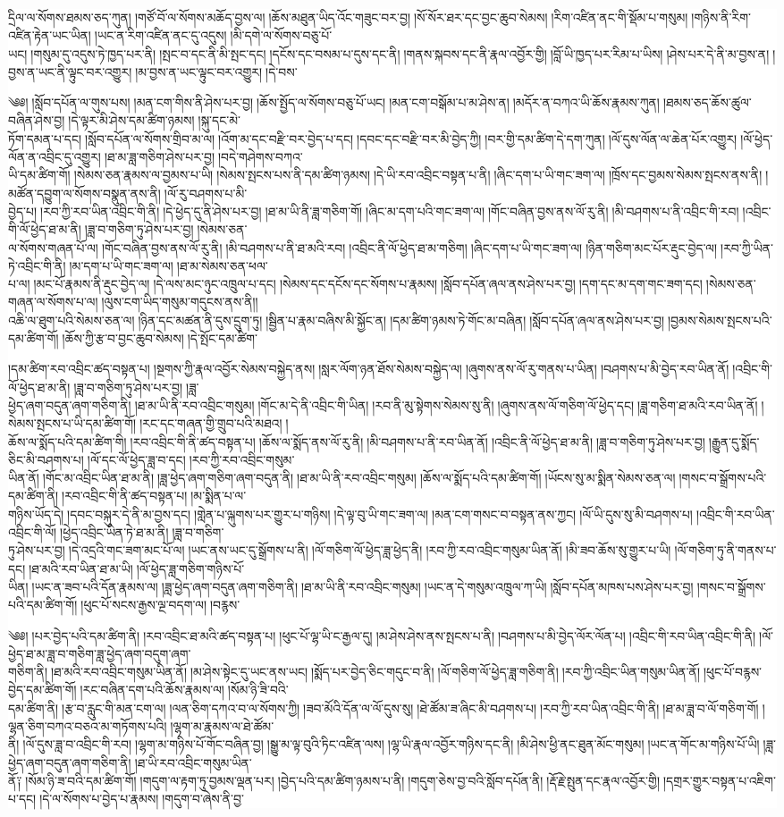 དྲིལ་ལ་སོགས་ཐམས་ཅད་ཀུན། །གཙོ་བོ་ལ་སོགས་མཆོད་བྱས་ལ། །ཆོས་མཐུན་ཡིད་འོང་གཟུང་བར་བྱ། །སོ་སོར་ཐར་དང་བྱང་ཆུབ་སེམས། །རིག་འཛིན་ནང་གི་སྡོམ་པ་གསུམ། །གཉིས་ནི་རིག་འཛིན་རྟེན་ཡང་ཡིན། །ཡང་ན་རིག་འཛིན་ནང་དུ་འདུས། །མི་དགེ་ལ་སོགས་བཅུ་པོ་  
ཡང། །གསུམ་དུ་འདུས་ཏེ་ཁྱད་པར་ནི། །སྤང་བ་དང་ནི་མི་སྤང་དང། །དངོས་དང་བསམ་པ་དུས་དང་ནི། །གནས་སྐབས་དང་ནི་རྣལ་འབྱོར་གྱི། །བློ་ཡི་ཁྱད་པར་རིམ་པ་ཡིས། །ཤེས་པར་དེ་ནི་མ་བྱས་ན། །བྱས་ན་ཡང་ནི་ལྟུང་བར་འགྱུར། །མ་བྱས་ན་ཡང་ལྟུང་བར་འགྱུར། །དེ་བས་  
  
༄༅། །སློབ་དཔོན་ལ་གུས་པས། །མན་ངག་གིས་ནི་ཤེས་པར་བྱ། །ཆོས་སྤྱོད་ལ་སོགས་བཅུ་པོ་ཡང། །མན་ངག་བསྒོམ་པ་མ་ཤེས་ན། །མདོར་ན་བཀའ་ཡི་ཆོས་རྣམས་ཀུན། །ཐམས་ཅད་ཆོས་ཚུལ་བཞིན་ཤེས་བྱ། །དེ་ལྟར་མི་ཤེས་དམ་ཚིག་ཉམས། །སྐུ་དང་མེ་  
ཏོག་དམན་པ་དང། །སློབ་དཔོན་ལ་སོགས་གྲིབ་མ་ལ། །འོག་མ་དང་བརྫི་བར་བྱེད་པ་དང། །དབང་དང་བརྫི་བར་མི་བྱེད་ཀྱི། །བར་གྱི་དམ་ཚིག་དེ་དག་ཀུན། །ལོ་དུས་ལོན་ལ་ཆེན་པོར་འགྱུར། །ལོ་ཕྱེད་ལོན་ན་འབྲིང་དུ་འགྱུར། །ཐ་མ་ཟླ་གཅིག་ཤེས་པར་བྱ། །བདེ་གཤེགས་བཀའ་  
ཡི་དམ་ཚིག་གོ། །སེམས་ཅན་རྣམས་ལ་བྱམས་པ་ཡི། །སེམས་སྤངས་པས་ནི་དམ་ཚིག་ཉམས། །དེ་ཡི་རབ་འབྲིང་བསྟན་པ་ནི། །ཞིང་དག་པ་ཡི་གང་ཟག་ལ། །ཁྲོས་དང་བྱམས་སེམས་སྤངས་ནས་ནི། །མཚོན་དབྱུག་ལ་སོགས་བསྣུན་ནས་ནི། །ལོ་རུ་བཤགས་པ་མི་  
བྱེད་པ། །རབ་ཀྱི་རབ་ཡིན་འབྲིང་གི་ནི། །དེ་ཕྱེད་དུ་ནི་ཤེས་པར་བྱ། །ཐ་མ་ཡི་ནི་ཟླ་གཅིག་གོ། །ཞིང་མ་དག་པའི་གང་ཟག་ལ། །གོང་བཞིན་བྱས་ནས་ལོ་རུ་ནི། །མི་བཤགས་པ་ནི་འབྲིང་གི་རབ། །འབྲིང་གི་ལོ་ཕྱེད་ཐ་མ་ནི། །ཟླ་བ་གཅིག་ཏུ་ཤེས་པར་བྱ། །སེམས་ཅན་  
ལ་སོགས་གཞན་པོ་ལ། །གོང་བཞིན་བྱས་ནས་ལོ་རུ་ནི། །མི་བཤགས་པ་ནི་ཐ་མའི་རབ། །འབྲིང་ནི་ལོ་ཕྱེད་ཐ་མ་གཅིག། །ཞིང་དག་པ་ཡི་གང་ཟག་ལ། །ཉིན་གཅིག་མང་པོར་རྡུང་བྱེད་ལ། །རབ་ཀྱི་ཡིན་ཏེ་འབྲིང་གི་ནི། །མ་དག་པ་ཡི་གང་ཟག་ལ། །ཐ་མ་སེམས་ཅན་ཕལ་  
པ་ལ། །མང་པོ་རྣམས་ནི་རྡུང་བྱེད་ལ། །དེ་ལས་མང་ཉུང་འཁྲུལ་པ་དང། །སེམས་དང་དངོས་དང་སོགས་པ་རྣམས། །སློབ་དཔོན་ཞལ་ནས་ཤེས་པར་བྱ། །དག་དང་མ་དག་གང་ཟག་དང། །སེམས་ཅན་གཞན་ལ་སོགས་པ་ལ། །ལུས་ངག་ཡིད་གསུམ་གདུངས་ནས་ནི།།  
འཆི་ལ་ཐུག་པའི་སེམས་ཅན་ལ། །ཉིན་དང་མཚན་ནི་དུས་དྲུག་ཏུ། །སྦྱིན་པ་རྣམ་བཞིས་མི་སྐྱོང་ན། །དམ་ཚིག་ཉམས་ཏེ་གོང་མ་བཞིན། །སློབ་དཔོན་ཞལ་ནས་ཤེས་པར་བྱ། །བྱམས་སེམས་སྤངས་པའི་དམ་ཚིག་གོ། །ཆོས་ཀྱི་རྩ་བ་བྱང་ཆུབ་སེམས། །དེ་སྤོང་དམ་ཚིག་  
  
།དམ་ཚིག་རབ་འབྲིང་ཚད་བསྟན་པ། །སྔགས་ཀྱི་རྣལ་འབྱོར་སེམས་བསྐྱེད་ནས། །སླར་ལོག་ཉན་ཐོས་སེམས་བསྐྱེད་ལ། །ཞུགས་ནས་ལོ་རུ་གནས་པ་ཡིན། །བཤགས་པ་མི་བྱེད་རབ་ཡིན་ནོ། །འབྲིང་གི་ལོ་ཕྱེད་ཐ་མ་ནི། །ཟླ་བ་གཅིག་ཏུ་ཤེས་པར་བྱ། །ཟླ་  
ཕྱེད་ཞག་བདུན་ཞག་གཅིག་ནི། །ཐ་མ་ཡི་ནི་རབ་འབྲིང་གསུམ། །གོང་མ་དེ་ནི་འབྲིང་གི་ཡིན། །རབ་ནི་མུ་སྟེགས་སེམས་སུ་ནི། །ཞུགས་ནས་ལོ་གཅིག་ལོ་ཕྱེད་དང། །ཟླ་གཅིག་ཐ་མའི་རབ་ཡིན་ནོ། །སེམས་སྤངས་པ་ཡི་དམ་ཚིག་གོ། །རང་དང་གཞན་གྱི་གྲུབ་པའི་མཐའ། །  
ཆོས་ལ་སྨོད་པའི་དམ་ཚིག་གི། །རབ་འབྲིང་གི་ནི་ཚད་བསྟན་པ། །ཆོས་ལ་སྨོད་ནས་ལོ་རུ་ནི། །མི་བཤགས་པ་ནི་རབ་ཡིན་ནོ། །འབྲིང་ནི་ལོ་ཕྱེད་ཐ་མ་ནི། །ཟླ་བ་གཅིག་ཏུ་ཤེས་པར་བྱ། །རྒྱུན་དུ་སྨོད་ཅིང་མི་བཤགས་པ། །ལོ་དང་ལོ་ཕྱེད་ཟླ་བ་དང། །རབ་ཀྱི་རབ་འབྲིང་གསུམ་  
ཡིན་ནོ། །གོང་མ་འབྲིང་ཡིན་ཐ་མ་ནི། །ཟླ་ཕྱེད་ཞག་གཅིག་ཞག་བདུན་ནི། །ཐ་མ་ཡི་ནི་རབ་འབྲིང་གསུམ། །ཆོས་ལ་སྨོད་པའི་དམ་ཚིག་གོ། །ཡོངས་སུ་མ་སྨིན་སེམས་ཅན་ལ། །གསང་བ་སྒྲོགས་པའི་དམ་ཚིག་ནི། །རབ་འབྲིང་གི་ནི་ཚད་བསྟན་པ། །མ་སྨིན་པ་ལ་  
གཉིས་ཡོད་དེ། །དབང་བསྐུར་དེ་ནི་མ་བྱས་དང། །གླེན་པ་ལྐུགས་པར་གྱུར་པ་གཉིས། །དེ་ལྟ་བུ་ཡི་གང་ཟག་ལ། །མན་ངག་གསང་བ་བསྟན་ནས་ཀྱང། །ལོ་ཡི་དུས་སུ་མི་བཤགས་པ། །འབྲིང་གི་རབ་ཡིན་འབྲིང་གི་ལོ། །ཕྱེད་འབྲིང་ཡིན་ཏེ་ཐ་མ་ནི། །ཟླ་བ་གཅིག་  
ཏུ་ཤེས་པར་བྱ། །དེ་འདྲའི་གང་ཟག་མང་པོ་ལ། །ཡང་ནས་ཡང་དུ་སྒྲོགས་པ་ནི། །ལོ་གཅིག་ལོ་ཕྱེད་ཟླ་ཕྱེད་ནི། །རབ་ཀྱི་རབ་འབྲིང་གསུམ་ཡིན་ནོ། །མི་ཟབ་ཆོས་སུ་གྱུར་པ་ཡི། །ལོ་གཅིག་ཏུ་ནི་གནས་པ་དང། །ཐ་མའི་རབ་ཡིན་ཐ་མ་ཡི། །ལོ་ཕྱེད་ཟླ་གཅིག་གཉིས་པོ་  
ཡིན། །ཡང་ན་ཟབ་པའི་དོན་རྣམས་ལ། །ཟླ་ཕྱེད་ཞག་བདུན་ཞག་གཅིག་ནི། །ཐ་མ་ཡི་ནི་རབ་འབྲིང་གསུམ། །ཡང་ན་དེ་གསུམ་འཁྲུལ་ཀ་ཡི། །སློབ་དཔོན་མཁས་པས་ཤེས་པར་བྱ། །གསང་བ་སྒྲོགས་པའི་དམ་ཚིག་གོ། །ཕུང་པོ་སངས་རྒྱས་ལྔ་བདག་ལ། །བརྙས་  
  
༄༅། །པར་བྱེད་པའི་དམ་ཚིག་ནི། །རབ་འབྲིང་ཐ་མའི་ཚད་བསྟན་པ། །ཕུང་པོ་ལྷ་ཡི་ང་རྒྱལ་དུ། །མ་ཤེས་ཤེས་ནས་སྤངས་པ་ནི། །བཤགས་པ་མི་བྱེད་ལོར་ལོན་པ། །འབྲིང་གི་རབ་ཡིན་འབྲིང་གི་ནི། །ལོ་ཕྱེད་ཐ་མ་ཟླ་བ་གཅིག་ཟླ་ཕྱེད་ཞག་བདུག་ཞག་  
གཅིག་ནི། །ཐ་མའི་རབ་འབྲིང་གསུམ་ཡིན་ནོ། །མ་ཤེས་སྟེང་དུ་ཡང་ནས་ཡང། །སྨོད་པར་བྱེད་ཅིང་གདུང་བ་ནི། །ལོ་གཅིག་ལོ་ཕྱེད་ཟླ་གཅིག་ནི། །རབ་ཀྱི་འབྲིང་ཡིན་གསུམ་ཡིན་ནོ། །ཕུང་པོ་བརྙས་བྱེད་དམ་ཚིག་གོ། །རང་བཞིན་དག་པའི་ཆོས་རྣམས་ལ། །སོམ་ཉི་ཟི་བའི་  
དམ་ཚིག་ནི། །རྩ་བ་རླུང་གི་མན་ངག་ལ། །ལན་ཅིག་དཀའ་བ་ལ་སོགས་ཀྱི། །ཟབ་མོའི་དོན་ལ་ལོ་དུས་སུ། །ཐེ་ཚོམ་ཟ་ཞིང་མི་བཤགས་པ། །རབ་ཀྱི་རབ་ཡིན་འབྲིང་གི་ནི། །ཐ་མ་ཟླ་བ་ལོ་གཅིག་གོ། །ལྷན་ཅིག་བཀའ་བཅའ་མ་གཏོགས་པའི། །ལྷག་མ་རྣམས་ལ་ཐེ་ཚོམ་  
ནི། །ལོ་དུས་ཟླ་བ་འབྲིང་གི་རབ། །ལྷག་མ་གཉིས་པོ་གོང་བཞིན་བྱ། །སྒྱུ་མ་ལྟ་བུའི་ཏིང་འཛིན་ལས། །ལྷ་ཡི་རྣལ་འབྱོར་གཉིས་དང་ནི། །མི་ཤེས་ཕྱི་ནང་ཐུན་མོང་གསུམ། །ཡང་ན་གོང་མ་གཉིས་པོ་ཡི། །ཟླ་ཕྱེད་ཞག་བདུན་ཞག་གཅིག་ནི། །ཐ་ཡི་རབ་འབྲིང་གསུམ་ཡིན་  
ནོ༑ །སོམ་ཉི་ཟ་བའི་དམ་ཚིག་གོ། །གདུག་ལ་རྟག་ཏུ་བྱམས་ལྡན་པར། །བྱེད་པའི་དམ་ཚིག་ཉམས་པ་ནི། །གདུག་ཅེས་བྱ་བའི་སློབ་དཔོན་ནི། །རྡོ་རྗེ་སྤུན་དང་རྣལ་འབྱོར་གྱི། །དགྲར་གྱུར་བསྟན་པ་འཇིག་པ་དང། །དེ་ལ་སོགས་པ་བྱེད་པ་རྣམས། །གདུག་བ་ཞེས་ནི་བྱ་  